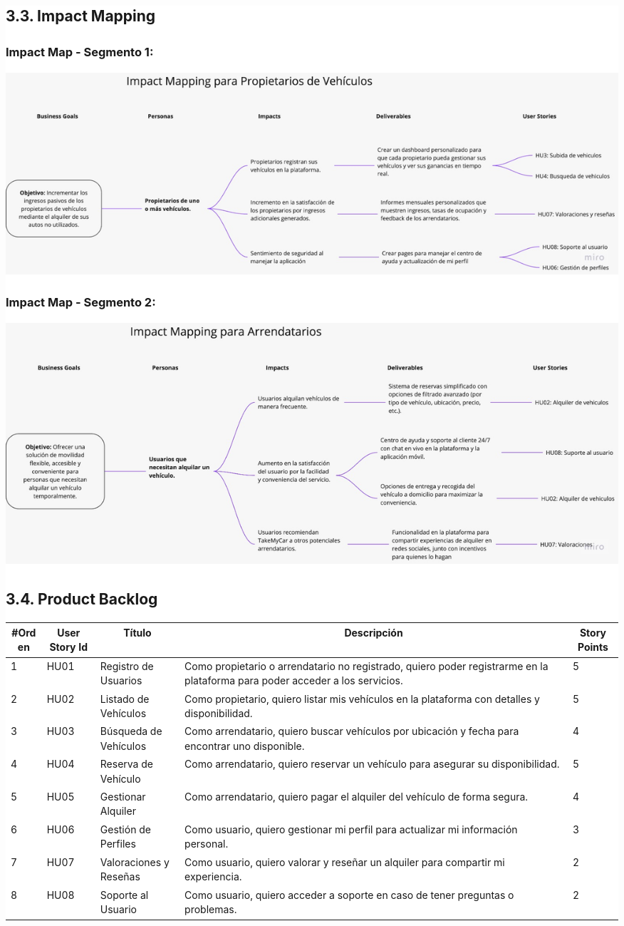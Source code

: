 
## 3.3. Impact Mapping

<h3>Impact Map - Segmento 1:</h3>
<p align="center">
  <img src="./images/impact-mapping-1.jpeg" alt="impact mapping para propietarios" width="100%">
</p>

<h3>Impact Map - Segmento 2:</h3>
<p align="center">
  <img src="./images/impact-mapping-2.jpeg" alt="impact mapping para arrendatarios" width="100%">
</p>

## 3.4. Product Backlog

| #Orden | User Story Id | Título                 | Descripción                                                                                                                  | Story Points |
| ------ | ------------- | ---------------------- | ---------------------------------------------------------------------------------------------------------------------------- | ------------ |
| 1      | HU01          | Registro de Usuarios   | Como propietario o arrendatario no registrado, quiero poder registrarme en la plataforma para poder acceder a los servicios. | 5            |
| 2      | HU02          | Listado de Vehículos   | Como propietario, quiero listar mis vehículos en la plataforma con detalles y disponibilidad.                                | 5            |
| 3      | HU03          | Búsqueda de Vehículos  | Como arrendatario, quiero buscar vehículos por ubicación y fecha para encontrar uno disponible.                              | 4            |
| 4      | HU04          | Reserva de Vehículo    | Como arrendatario, quiero reservar un vehículo para asegurar su disponibilidad.                                              | 5            |
| 5      | HU05          | Gestionar Alquiler     | Como arrendatario, quiero pagar el alquiler del vehículo de forma segura.                                                    | 4            |
| 6      | HU06          | Gestión de Perfiles    | Como usuario, quiero gestionar mi perfil para actualizar mi información personal.                                            | 3            |
| 7      | HU07          | Valoraciones y Reseñas | Como usuario, quiero valorar y reseñar un alquiler para compartir mi experiencia.                                            | 2            |
| 8      | HU08          | Soporte al Usuario     | Como usuario, quiero acceder a soporte en caso de tener preguntas o problemas.                                               | 2            |